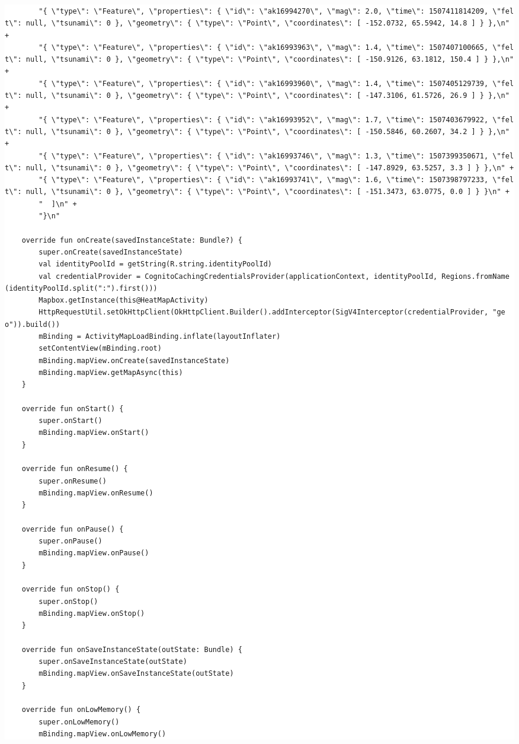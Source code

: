 ```
        "{ \"type\": \"Feature\", \"properties\": { \"id\": \"ak16994270\", \"mag\": 2.0, \"time\": 1507411814209, \"felt\": null, \"tsunami\": 0 }, \"geometry\": { \"type\": \"Point\", \"coordinates\": [ -152.0732, 65.5942, 14.8 ] } },\n" +
        "{ \"type\": \"Feature\", \"properties\": { \"id\": \"ak16993963\", \"mag\": 1.4, \"time\": 1507407100665, \"felt\": null, \"tsunami\": 0 }, \"geometry\": { \"type\": \"Point\", \"coordinates\": [ -150.9126, 63.1812, 150.4 ] } },\n" +
        "{ \"type\": \"Feature\", \"properties\": { \"id\": \"ak16993960\", \"mag\": 1.4, \"time\": 1507405129739, \"felt\": null, \"tsunami\": 0 }, \"geometry\": { \"type\": \"Point\", \"coordinates\": [ -147.3106, 61.5726, 26.9 ] } },\n" +
        "{ \"type\": \"Feature\", \"properties\": { \"id\": \"ak16993952\", \"mag\": 1.7, \"time\": 1507403679922, \"felt\": null, \"tsunami\": 0 }, \"geometry\": { \"type\": \"Point\", \"coordinates\": [ -150.5846, 60.2607, 34.2 ] } },\n" +
        "{ \"type\": \"Feature\", \"properties\": { \"id\": \"ak16993746\", \"mag\": 1.3, \"time\": 1507399350671, \"felt\": null, \"tsunami\": 0 }, \"geometry\": { \"type\": \"Point\", \"coordinates\": [ -147.8929, 63.5257, 3.3 ] } },\n" +
        "{ \"type\": \"Feature\", \"properties\": { \"id\": \"ak16993741\", \"mag\": 1.6, \"time\": 1507398797233, \"felt\": null, \"tsunami\": 0 }, \"geometry\": { \"type\": \"Point\", \"coordinates\": [ -151.3473, 63.0775, 0.0 ] } }\n" +
        "  ]\n" +
        "}\n"

    override fun onCreate(savedInstanceState: Bundle?) {
        super.onCreate(savedInstanceState)
        val identityPoolId = getString(R.string.identityPoolId)
        val credentialProvider = CognitoCachingCredentialsProvider(applicationContext, identityPoolId, Regions.fromName(identityPoolId.split(":").first()))
        Mapbox.getInstance(this@HeatMapActivity)
        HttpRequestUtil.setOkHttpClient(OkHttpClient.Builder().addInterceptor(SigV4Interceptor(credentialProvider, "geo")).build())
        mBinding = ActivityMapLoadBinding.inflate(layoutInflater)
        setContentView(mBinding.root)
        mBinding.mapView.onCreate(savedInstanceState)
        mBinding.mapView.getMapAsync(this)
    }

    override fun onStart() {
        super.onStart()
        mBinding.mapView.onStart()
    }

    override fun onResume() {
        super.onResume()
        mBinding.mapView.onResume()
    }

    override fun onPause() {
        super.onPause()
        mBinding.mapView.onPause()
    }

    override fun onStop() {
        super.onStop()
        mBinding.mapView.onStop()
    }

    override fun onSaveInstanceState(outState: Bundle) {
        super.onSaveInstanceState(outState)
        mBinding.mapView.onSaveInstanceState(outState)
    }

    override fun onLowMemory() {
        super.onLowMemory()
        mBinding.mapView.onLowMemory()
```